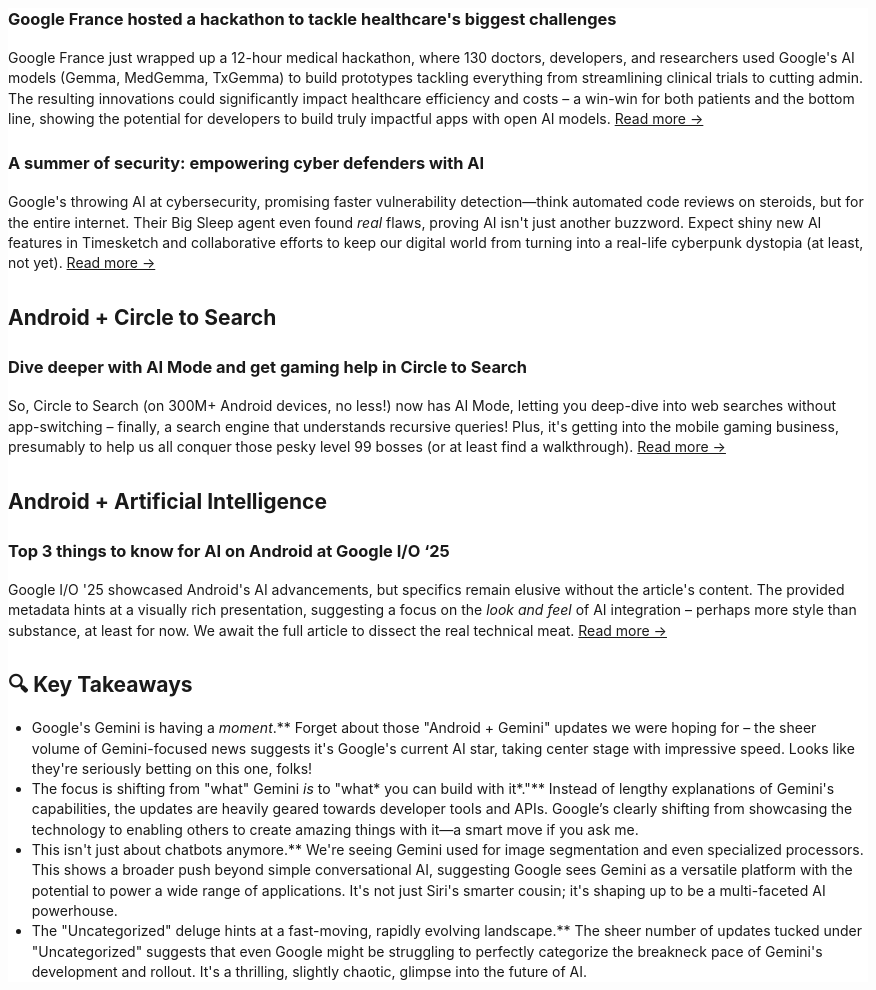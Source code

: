### Google France hosted a hackathon to tackle healthcare's biggest challenges

Google France just wrapped up a 12-hour medical hackathon,  where 130 doctors, developers, and researchers used Google's AI models (Gemma, MedGemma, TxGemma) to build prototypes tackling everything from streamlining clinical trials to cutting admin.  The resulting innovations could significantly impact healthcare efficiency and costs – a win-win for both patients and the bottom line, showing the potential for developers to build truly impactful apps with open AI models. [Read more →](https://blog.google/technology/health/google-france-ai-healthcare-hackathon/)

### A summer of security: empowering cyber defenders with AI

Google's throwing AI at cybersecurity, promising faster vulnerability detection—think automated code reviews on steroids, but for the entire internet.  Their Big Sleep agent even found *real* flaws, proving AI isn't just another buzzword.  Expect shiny new AI features in Timesketch and collaborative efforts to keep our digital world from turning into a real-life cyberpunk dystopia (at least, not yet). [Read more →](https://blog.google/technology/safety-security/cybersecurity-updates-summer-2025/)

## Android + Circle to Search

### Dive deeper with AI Mode and get gaming help in Circle to Search

So, Circle to Search (on 300M+ Android devices, no less!) now has AI Mode, letting you deep-dive into web searches without app-switching –  finally, a search engine that understands recursive queries!  Plus, it's getting into the mobile gaming business, presumably to help us all conquer those pesky level 99 bosses (or at least find a walkthrough). [Read more →](https://blog.google/products/search/circle-to-search-ai-mode-gaming/)

## Android + Artificial Intelligence

### Top 3 things to know for AI on Android at Google I/O ‘25

Google I/O '25 showcased Android's AI advancements,  but specifics remain elusive without the article's content.  The provided metadata hints at a visually rich presentation, suggesting a focus on the *look and feel* of AI integration –  perhaps more style than substance, at least for now.  We await the full article to dissect the real technical meat. [Read more →](https://android-developers.googleblog.com/2025/06/top-3-updates-for-ai-on-android-google-io.html)

## 🔍 Key Takeaways

- Google's Gemini is having a *moment*.**  Forget about those "Android + Gemini" updates we were hoping for –  the sheer volume of Gemini-focused news suggests it's Google's current AI star, taking center stage with impressive speed.  Looks like they're seriously betting on this one, folks!
- The focus is shifting from "what" Gemini *is* to "what* you can build with it*."**  Instead of lengthy explanations of Gemini's capabilities, the updates are heavily geared towards developer tools and APIs. Google’s clearly shifting from showcasing the technology to enabling others to create amazing things with it—a smart move if you ask me.
- This isn't just about chatbots anymore.** We're seeing Gemini used for image segmentation and even specialized processors. This shows a broader push beyond simple conversational AI, suggesting Google sees Gemini as a versatile platform with the potential to power a wide range of applications. It's not just Siri's smarter cousin; it's shaping up to be a multi-faceted AI powerhouse.
- The "Uncategorized" deluge hints at a fast-moving, rapidly evolving landscape.** The sheer number of updates tucked under "Uncategorized" suggests that even Google might be struggling to perfectly categorize the breakneck pace of Gemini's development and rollout.  It's a thrilling, slightly chaotic, glimpse into the future of AI.

